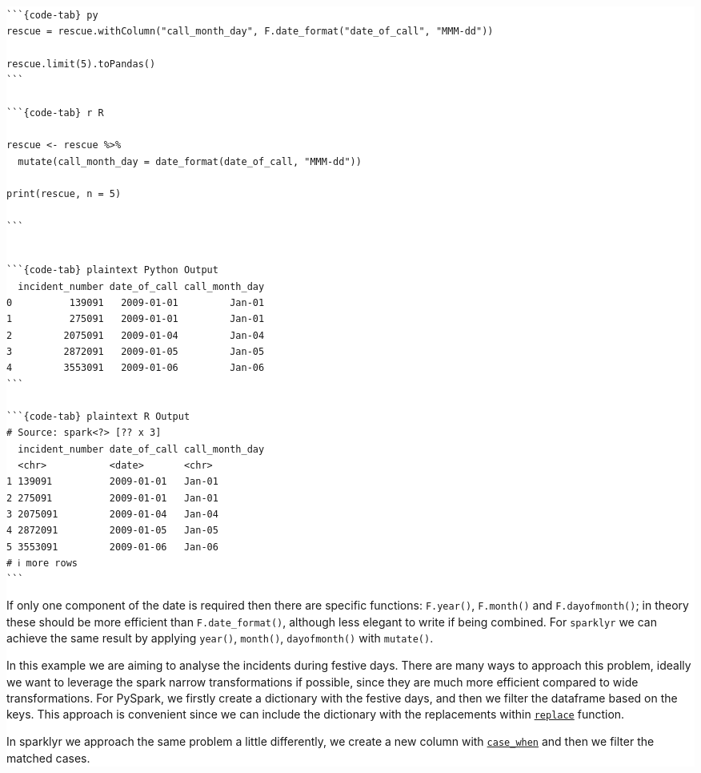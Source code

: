 ````{tabs}
```{code-tab} py
rescue = rescue.withColumn("call_month_day", F.date_format("date_of_call", "MMM-dd"))

rescue.limit(5).toPandas()
```

```{code-tab} r R

rescue <- rescue %>%
  mutate(call_month_day = date_format(date_of_call, "MMM-dd"))

print(rescue, n = 5)

```
````

````{tabs}

```{code-tab} plaintext Python Output
  incident_number date_of_call call_month_day
0          139091   2009-01-01         Jan-01
1          275091   2009-01-01         Jan-01
2         2075091   2009-01-04         Jan-04
3         2872091   2009-01-05         Jan-05
4         3553091   2009-01-06         Jan-06
```

```{code-tab} plaintext R Output
# Source: spark<?> [?? x 3]
  incident_number date_of_call call_month_day
  <chr>           <date>       <chr>         
1 139091          2009-01-01   Jan-01        
2 275091          2009-01-01   Jan-01        
3 2075091         2009-01-04   Jan-04        
4 2872091         2009-01-05   Jan-05        
5 3553091         2009-01-06   Jan-06        
# ℹ more rows
```
````
If only one component of the date is required then there are specific functions: `F.year()`, `F.month()` and `F.dayofmonth()`; in theory these should be more efficient than `F.date_format()`, although less elegant to write if being combined. For `sparklyr` we can achieve the same result by applying `year()`, `month()`, `dayofmonth()` with `mutate()`.

In this example we are aiming to analyse the incidents during festive days. There are many ways to approach this problem, ideally we want to leverage the spark narrow transformations if possible, since they are much more efficient compared to wide transformations. 
For PySpark, we firstly create a dictionary with the festive days, and then we filter the dataframe based on the keys.  This approach is convenient since we can include the dictionary with the replacements within [`replace`](https://spark.apache.org/docs/3.1.2/api/python/reference/api/pyspark.sql.DataFrame.replace.html) function.

In sparklyr we approach the same problem a little differently, we create a new column with [`case_when`](https://dplyr.tidyverse.org/reference/case_when.html) and then we filter the matched cases. 
